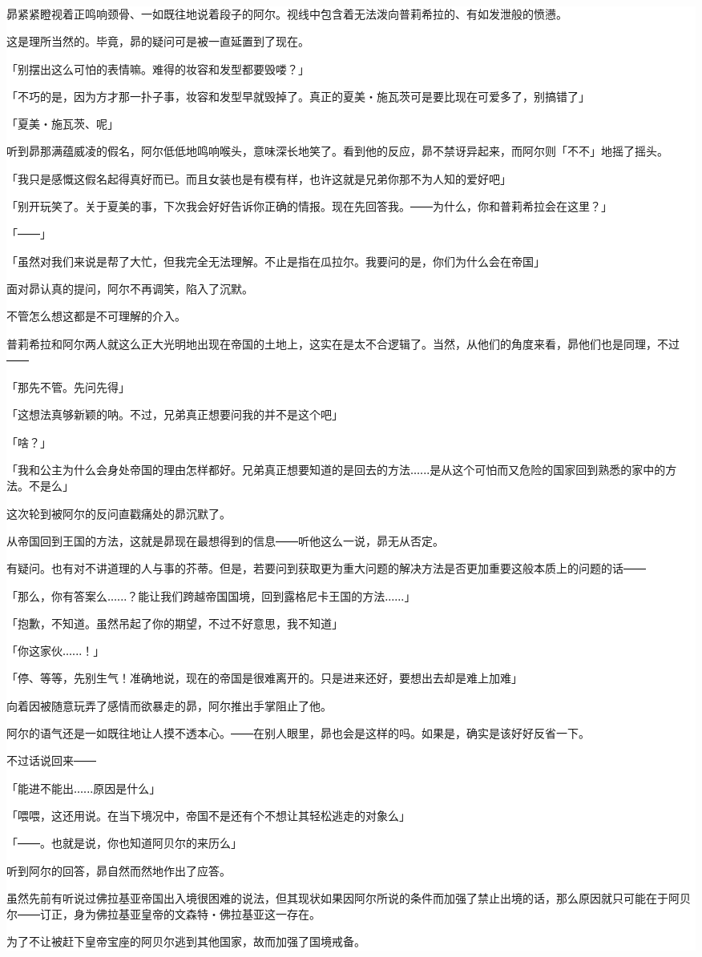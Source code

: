 昴紧紧瞪视着正鸣响颈骨、一如既往地说着段子的阿尔。视线中包含着无法泼向普莉希拉的、有如发泄般的愤懑。

这是理所当然的。毕竟，昴的疑问可是被一直延置到了现在。

「别摆出这么可怕的表情嘛。难得的妆容和发型都要毁喽？」

「不巧的是，因为方才那一扑子事，妆容和发型早就毁掉了。真正的夏美・施瓦茨可是要比现在可爱多了，别搞错了」

「夏美・施瓦茨、呢」

听到昴那满蕴威凌的假名，阿尔低低地鸣响喉头，意味深长地笑了。看到他的反应，昴不禁讶异起来，而阿尔则「不不」地摇了摇头。

「我只是感慨这假名起得真好而已。而且女装也是有模有样，也许这就是兄弟你那不为人知的爱好吧」

「别开玩笑了。关于夏美的事，下次我会好好告诉你正确的情报。现在先回答我。——为什么，你和普莉希拉会在这里？」

「——」

「虽然对我们来说是帮了大忙，但我完全无法理解。不止是指在瓜拉尔。我要问的是，你们为什么会在帝国」

面对昴认真的提问，阿尔不再调笑，陷入了沉默。

不管怎么想这都是不可理解的介入。

普莉希拉和阿尔两人就这么正大光明地出现在帝国的土地上，这实在是太不合逻辑了。当然，从他们的角度来看，昴他们也是同理，不过——

「那先不管。先问先得」

「这想法真够新颖的呐。不过，兄弟真正想要问我的并不是这个吧」

「啥？」

「我和公主为什么会身处帝国的理由怎样都好。兄弟真正想要知道的是回去的方法......是从这个可怕而又危险的国家回到熟悉的家中的方法。不是么」

这次轮到被阿尔的反问直戳痛处的昴沉默了。

从帝国回到王国的方法，这就是昴现在最想得到的信息——听他这么一说，昴无从否定。

有疑问。也有对不讲道理的人与事的芥蒂。但是，若要问到获取更为重大问题的解决方法是否更加重要这般本质上的问题的话——

「那么，你有答案么......？能让我们跨越帝国国境，回到露格尼卡王国的方法......」

「抱歉，不知道。虽然吊起了你的期望，不过不好意思，我不知道」

「你这家伙......！」

「停、等等，先别生气！准确地说，现在的帝国是很难离开的。只是进来还好，要想出去却是难上加难」

向着因被随意玩弄了感情而欲暴走的昴，阿尔推出手掌阻止了他。

阿尔的语气还是一如既往地让人摸不透本心。——在别人眼里，昴也会是这样的吗。如果是，确实是该好好反省一下。

不过话说回来——

「能进不能出......原因是什么」

「喂喂，这还用说。在当下境况中，帝国不是还有个不想让其轻松逃走的对象么」

「——。也就是说，你也知道阿贝尔的来历么」

听到阿尔的回答，昴自然而然地作出了应答。

虽然先前有听说过佛拉基亚帝国出入境很困难的说法，但其现状如果因阿尔所说的条件而加强了禁止出境的话，那么原因就只可能在于阿贝尔——订正，身为佛拉基亚皇帝的文森特・佛拉基亚这一存在。

为了不让被赶下皇帝宝座的阿贝尔逃到其他国家，故而加强了国境戒备。

